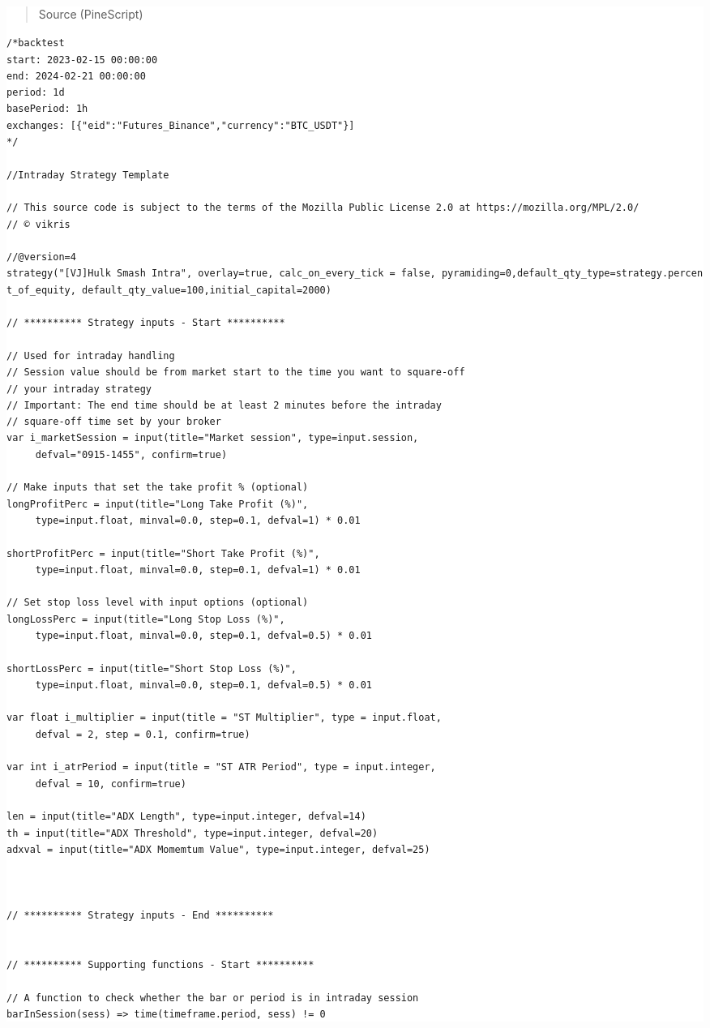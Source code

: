 
> Source (PineScript)

``` pinescript
/*backtest
start: 2023-02-15 00:00:00
end: 2024-02-21 00:00:00
period: 1d
basePeriod: 1h
exchanges: [{"eid":"Futures_Binance","currency":"BTC_USDT"}]
*/

//Intraday Strategy Template

// This source code is subject to the terms of the Mozilla Public License 2.0 at https://mozilla.org/MPL/2.0/
// © vikris

//@version=4
strategy("[VJ]Hulk Smash Intra", overlay=true, calc_on_every_tick = false, pyramiding=0,default_qty_type=strategy.percent_of_equity, default_qty_value=100,initial_capital=2000)

// ********** Strategy inputs - Start **********

// Used for intraday handling
// Session value should be from market start to the time you want to square-off 
// your intraday strategy
// Important: The end time should be at least 2 minutes before the intraday
// square-off time set by your broker
var i_marketSession = input(title="Market session", type=input.session, 
     defval="0915-1455", confirm=true)

// Make inputs that set the take profit % (optional)
longProfitPerc = input(title="Long Take Profit (%)",
     type=input.float, minval=0.0, step=0.1, defval=1) * 0.01

shortProfitPerc = input(title="Short Take Profit (%)",
     type=input.float, minval=0.0, step=0.1, defval=1) * 0.01
     
// Set stop loss level with input options (optional)
longLossPerc = input(title="Long Stop Loss (%)",
     type=input.float, minval=0.0, step=0.1, defval=0.5) * 0.01

shortLossPerc = input(title="Short Stop Loss (%)",
     type=input.float, minval=0.0, step=0.1, defval=0.5) * 0.01    
     
var float i_multiplier = input(title = "ST Multiplier", type = input.float, 
     defval = 2, step = 0.1, confirm=true)

var int i_atrPeriod = input(title = "ST ATR Period", type = input.integer, 
     defval = 10, confirm=true)     
     
len = input(title="ADX Length", type=input.integer, defval=14)
th = input(title="ADX Threshold", type=input.integer, defval=20)
adxval = input(title="ADX Momemtum Value", type=input.integer, defval=25)     



// ********** Strategy inputs - End **********


// ********** Supporting functions - Start **********

// A function to check whether the bar or period is in intraday session
barInSession(sess) => time(timeframe.period, sess) != 0
```